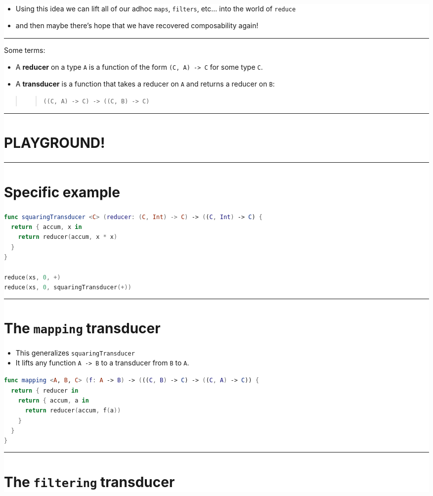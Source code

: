 * Using this idea we can lift all of our adhoc `maps`, `filters`, etc... into the world of `reduce`

* and then maybe there’s hope that we have recovered composability again!

---

Some terms:

* A **reducer** on a type `A` is a function of the form `(C, A) -> C` for some type `C`.

* A **transducer** is a function that takes a reducer on `A` and returns a reducer on `B`:

>> `((C, A) -> C) -> ((C, B) -> C)`

---

# PLAYGROUND!

---

# Specific example

```swift
func squaringTransducer <C> (reducer: (C, Int) -> C) -> ((C, Int) -> C) {
  return { accum, x in
    return reducer(accum, x * x)
  }
}

reduce(xs, 0, +)
reduce(xs, 0, squaringTransducer(+))
```

---

# The `mapping` transducer

* This generalizes `squaringTransducer`
* It lifts any function `A -> B` to a transducer from `B` to `A`.

```swift
func mapping <A, B, C> (f: A -> B) -> (((C, B) -> C) -> ((C, A) -> C)) {
  return { reducer in
    return { accum, a in
      return reducer(accum, f(a))
    }
  }
}
```

---

# The `filtering` transducer
